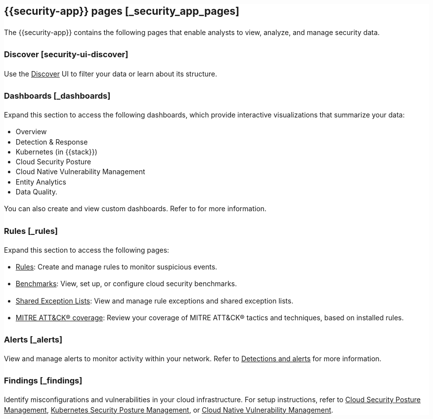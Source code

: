 
## {{security-app}} pages [_security_app_pages]

The {{security-app}} contains the following pages that enable analysts to view, analyze, and manage security data.

### Discover [security-ui-discover]

Use the [Discover](/explore-analyze/discover.md) UI to filter your data or learn about its structure.


### Dashboards [_dashboards]

Expand this section to access the following dashboards, which provide interactive visualizations that summarize your data:

- Overview
- Detection & Response
- Kubernetes (in {{stack}})
- Cloud Security Posture
- Cloud Native Vulnerability Management
- Entity Analytics
- Data Quality.

You can also create and view custom dashboards. Refer to [](/solutions/security/dashboards.md) for more information.


### Rules [_rules]

Expand this section to access the following pages:

* [Rules](/solutions/security/detect-and-alert/manage-detection-rules.md): Create and manage rules to monitor suspicious events.

* [Benchmarks](/solutions/security/cloud/benchmarks.md): View, set up, or configure cloud security benchmarks.

* [Shared Exception Lists](/solutions/security/detect-and-alert/rule-exceptions.md#shared-exception-list-intro): View and manage rule exceptions and shared exception lists.

* [MITRE ATT&CK® coverage](/solutions/security/detect-and-alert/mitre-attandckr-coverage.md): Review your coverage of MITRE ATT&CK® tactics and techniques, based on installed rules.


### Alerts [_alerts]

View and manage alerts to monitor activity within your network. Refer to [Detections and alerts](/solutions/security/detect-and-alert.md) for more information.


### Findings [_findings]

Identify misconfigurations and vulnerabilities in your cloud infrastructure. For setup instructions, refer to [Cloud Security Posture Management](/solutions/security/cloud/cloud-security-posture-management.md), [Kubernetes Security Posture Management](/solutions/security/cloud/kubernetes-security-posture-management.md), or [Cloud Native Vulnerability Management](/solutions/security/cloud/cloud-native-vulnerability-management.md).
